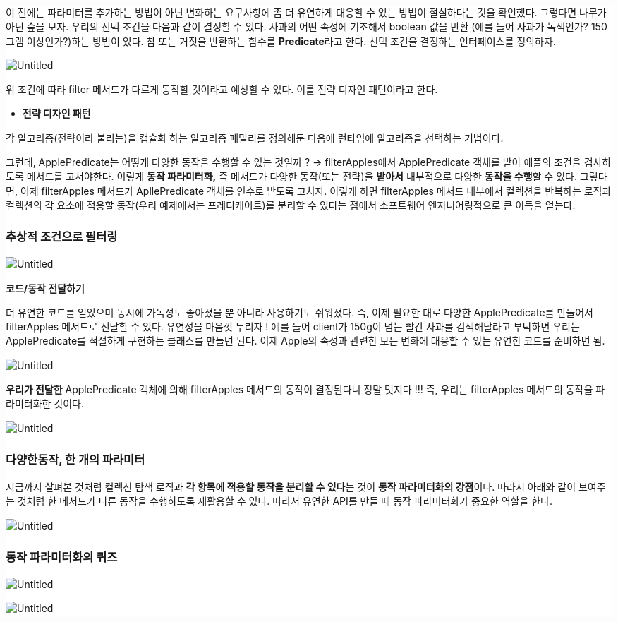 이 전에는 파라미터를 추가하는 방법이 아닌 변화하는 요구사항에 좀 더 유연하게 대응할 수 있는 방법이 절실하다는 것을 확인했다. 그렇다면 나무가아닌 숲을 보자. 우리의 선택 조건을 다음과 같이 결정할 수 있다.
사과의 어떤 속성에 기초해서 boolean 값을 반환 (예를 들어 사과가 녹색인가? 150그램 이상인가?)하는 방법이 있다.
참 또는 거짓을 반환하는 함수를 **Predicate**라고 한다.
선택 조건을 결정하는 인터페이스를 정의하자.

![Untitled](https://prod-files-secure.s3.us-west-2.amazonaws.com/075997f4-35b2-4955-b621-060d6a108880/3a1a6616-feaf-4bb4-820a-5b9bb704a7ac/Untitled.jpeg)

위 조건에 따라 filter 메서드가 다르게 동작할 것이라고 예상할 수 있다. 이를 전략 디자인 패턴이라고 한다.

- **전략 디자인 패턴**

각 알고리즘(전략이라 불리는)을 캡슐화 하는 알고리즘 패밀리를 정의해둔 다음에 런타임에 알고리즘을 선택하는 기법이다.

그런데, ApplePredicate는 어떻게 다양한 동작을 수행할 수 있는 것일까 ?
→ filterApples에서 ApplePredicate 객체를 받아 애플의 조건을 검사하도록 메서드를 고쳐야한다.
이렇게 **동작 파라미터화,** 즉 메서드가 다양한 동작(또는 전략)을 **받아서** 내부적으로 다양한 **동작을 수행**할 수 있다.
그렇다면, 이제 filterApples 메서드가 ApllePredicate 객체를 인수로 받도록 고치자. 이렇게 하면 filterApples 메서드 내부에서 컬렉션을 반복하는 로직과 컬렉션의 각 요소에 적용할 동작(우리 예제에서는 프레디케이트)를 분리할 수 있다는 점에서 소프트웨어 엔지니어링적으로 큰 이득을 얻는다.

### 추상적 조건으로 필터링

![Untitled](https://prod-files-secure.s3.us-west-2.amazonaws.com/075997f4-35b2-4955-b621-060d6a108880/c51b5657-a4de-4c08-bfec-152e507e20e0/Untitled.jpeg)

**코드/동작 전달하기**

더 유연한 코드를 얻었으며 동시에 가독성도 좋아졌을 뿐 아니라 사용하기도 쉬워졌다.
즉, 이제 필요한 대로 다양한 ApplePredicate를 만들어서 filterApples 메서드로 전달할 수 있다.
유연성을 마음껏 누리자 ! 
예를 들어 client가 150g이 넘는 빨간 사과를 검색해달라고 부탁하면 우리는 ApplePredicate를 적절하게 구현하는 클래스를 만들면 된다. 이제 Apple의 속성과 관련한 모든 변화에 대응할 수 있는 유연한 코드를 준비하면 됨.

![Untitled](https://prod-files-secure.s3.us-west-2.amazonaws.com/075997f4-35b2-4955-b621-060d6a108880/0529e718-09e1-48e0-94e2-f3a04e0268f7/Untitled.jpeg)

**우리가 전달한** ApplePredicate 객체에 의해 filterApples 메서드의 동작이 결정된다니 정말 멋지다 !!!
즉, 우리는 filterApples 메서드의 동작을 파라미터화한 것이다.

![Untitled](https://prod-files-secure.s3.us-west-2.amazonaws.com/075997f4-35b2-4955-b621-060d6a108880/61268493-1ebd-4a64-a3a6-26502ec805f6/Untitled.jpeg)

### 다양한동작, 한 개의 파라미터

지금까지 살펴본 것처럼 컬렉션 탐색 로직과 **각 항목에 적용할 동작을 분리할 수 있다**는 것이 **동작 파라미터화의 강점**이다. 
따라서 아래와 같이 보여주는 것처럼 한 메서드가 다른 동작을 수행하도록 재활용할 수 있다.
따라서 유연한 API를 만들 때 동작 파라미터화가 중요한 역할을 한다.

![Untitled](https://prod-files-secure.s3.us-west-2.amazonaws.com/075997f4-35b2-4955-b621-060d6a108880/6ecbb7d9-ee2e-4b06-a05c-31092dd3f70c/Untitled.jpeg)

### 동작 파라미터화의 퀴즈

![Untitled](https://prod-files-secure.s3.us-west-2.amazonaws.com/075997f4-35b2-4955-b621-060d6a108880/990ab05a-d2ce-4f8c-96f6-d1931354521d/Untitled.jpeg)

![Untitled](https://prod-files-secure.s3.us-west-2.amazonaws.com/075997f4-35b2-4955-b621-060d6a108880/5d5e5ba1-8818-4268-9ef4-cc9b272011eb/Untitled.jpeg)
